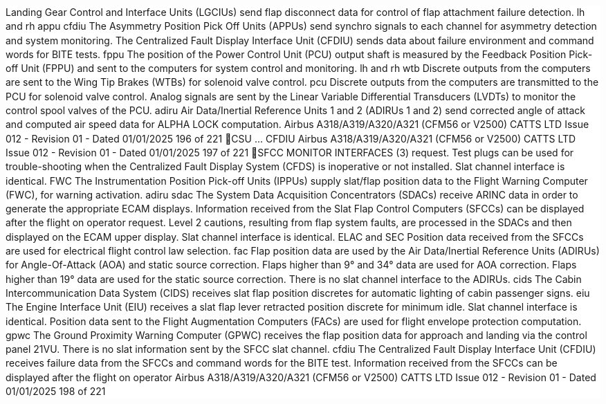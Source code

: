 Landing Gear Control and Interface Units (LGCIUs) send flap disconnect
data for control of flap attachment failure detection.
lh and rh appu
cfdiu
The Asymmetry Position Pick Off Units (APPUs) send synchro signals to
each channel for asymmetry detection and system monitoring.
The Centralized Fault Display Interface Unit (CFDIU) sends data about
failure environment and command words for BITE tests.
fppu The position of the Power Control Unit (PCU) output shaft is
measured by the Feedback Position Pick-off Unit (FPPU) and sent to the
computers for system control and monitoring.
lh and rh wtb Discrete outputs from the computers are sent to the Wing
Tip Brakes (WTBs) for solenoid valve control.
pcu Discrete outputs from the computers are transmitted to the PCU for
solenoid valve control. Analog signals are sent by the Linear Variable
Differential Transducers (LVDTs) to monitor the control spool valves of
the PCU.
adiru Air Data/Inertial Reference Units 1 and 2 (ADIRUs 1 and 2) send
corrected angle of attack and computed air speed data for ALPHA LOCK
computation.
Airbus A318/A319/A320/A321 (CFM56 or V2500)
CATTS LTD
Issue 012 - Revision 01 - Dated 01/01/2025 196 of 221
CSU ... CFDIU
Airbus A318/A319/A320/A321 (CFM56 or V2500)
CATTS LTD
Issue 012 - Revision 01 - Dated 01/01/2025 197 of 221
SFCC MONITOR INTERFACES (3) request. Test plugs can be used for
trouble-shooting when the Centralized Fault Display System (CFDS) is
inoperative or not installed. Slat channel interface is identical.
FWC The Instrumentation Position Pick-off Units (IPPUs) supply slat/flap
position data to the Flight Warning Computer (FWC), for warning
activation.
adiru
sdac The System Data Acquisition Concentrators (SDACs) receive ARINC
data in order to generate the appropriate ECAM displays. Information
received from the Slat Flap Control Computers (SFCCs) can be displayed
after the flight on operator request. Level 2 cautions, resulting from
flap system faults, are processed in the SDACs and then displayed on the
ECAM upper display. Slat channel interface is identical.
ELAC and SEC Position data received from the SFCCs are used for
electrical flight control law selection.
fac
Flap position data are used by the Air Data/Inertial Reference Units
(ADIRUs) for Angle-Of-Attack (AOA) and static source correction. Flaps
higher than 9° and 34° data are used for AOA correction. Flaps higher
than 19° data are used for the static source correction. There is no
slat channel interface to the ADIRUs.
cids The Cabin Intercommunication Data System (CIDS) receives slat flap
position discretes for automatic lighting of cabin passenger signs.
eiu The Engine Interface Unit (EIU) receives a slat flap lever retracted
position discrete for minimum idle. Slat channel interface is identical.
Position data sent to the Flight Augmentation Computers (FACs) are used
for flight envelope protection computation.
gpwc The Ground Proximity Warning Computer (GPWC) receives the flap
position data for approach and landing via the control panel 21VU. There
is no slat information sent by the SFCC slat channel.
cfdiu The Centralized Fault Display Interface Unit (CFDIU) receives
failure data from the SFCCs and command words for the BITE test.
Information received from the SFCCs can be displayed after the flight on
operator
Airbus A318/A319/A320/A321 (CFM56 or V2500)
CATTS LTD
Issue 012 - Revision 01 - Dated 01/01/2025 198 of 221